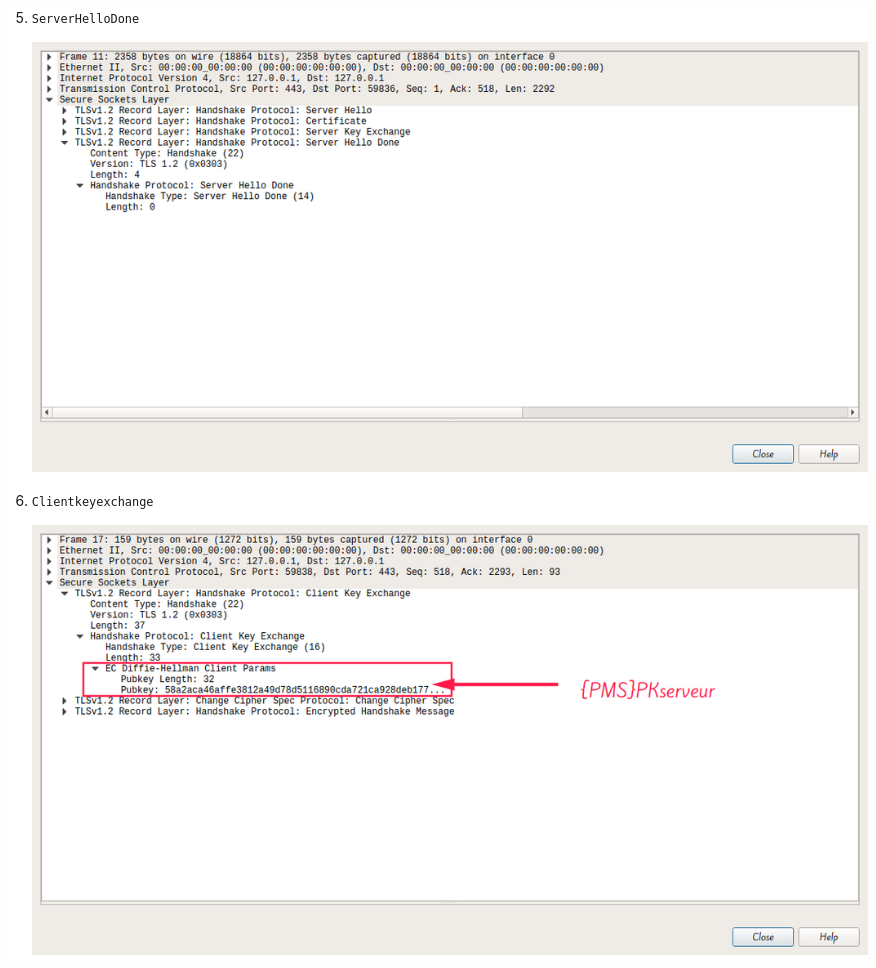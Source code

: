 5.  `ServerHelloDone`

    ![](Rapport.assets/DeepinScreenshot_dde-desktop_20191120183854.png)

6.  `Clientkeyexchange`

    ![](Rapport.assets/DeepinScreenshot_dde-desktop_20191120184210.png)
